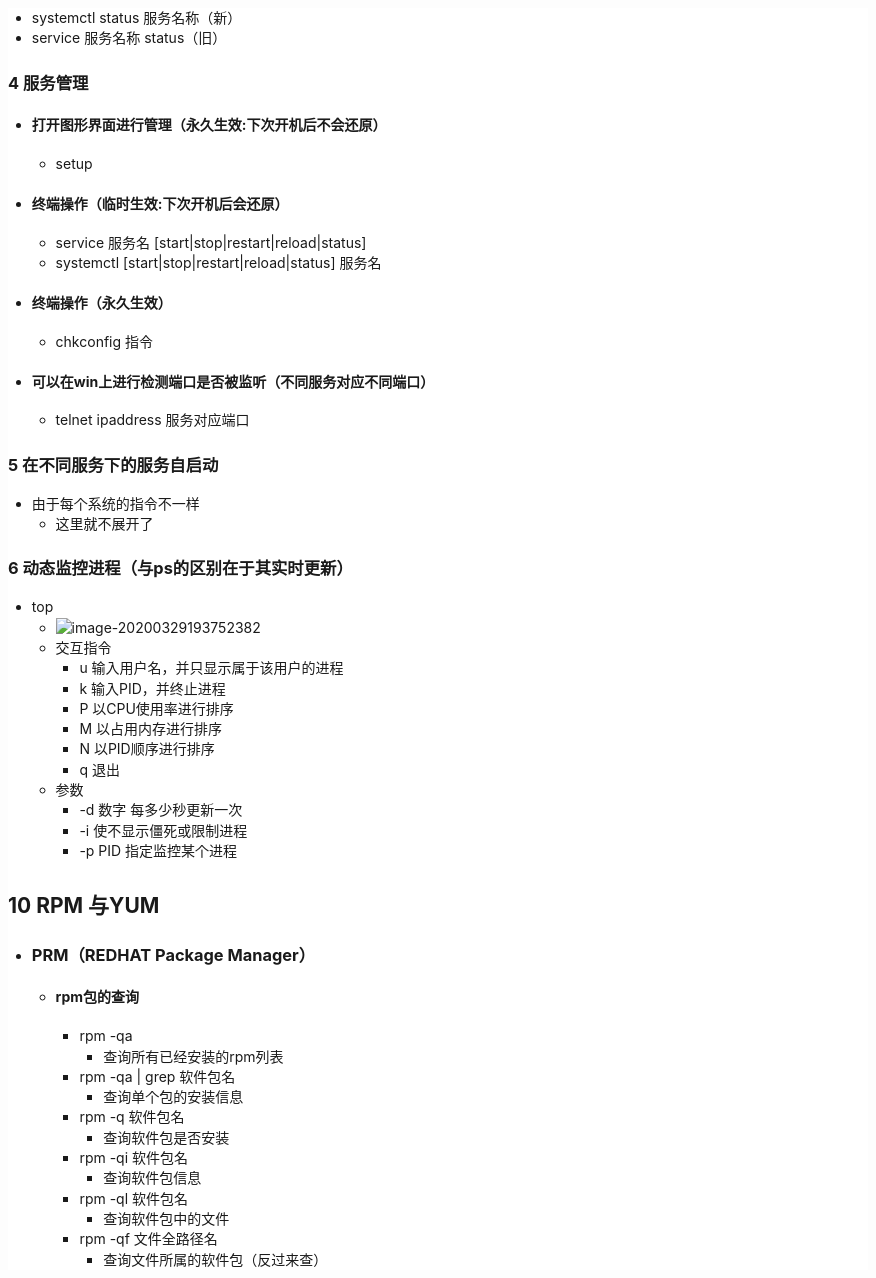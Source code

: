   + systemctl status 服务名称（新）
  + service 服务名称 status（旧）

### 4 服务管理

+ #### 打开图形界面进行管理（永久生效:下次开机后不会还原）

  + setup

+ #### 终端操作（临时生效:下次开机后会还原）
  + service 服务名 [start|stop|restart|reload|status]
  + systemctl  [start|stop|restart|reload|status]  服务名

+ #### 终端操作（永久生效）

  + chkconfig 指令

+ #### 可以在win上进行检测端口是否被监听（不同服务对应不同端口）

  + telnet ipaddress 服务对应端口

### 5 在不同服务下的服务自启动

+ 由于每个系统的指令不一样
  + 这里就不展开了

### 6  动态监控进程（与ps的区别在于其实时更新）

+ top
  + ![image-20200329193752382](C:\Users\大神哈哈\AppData\Roaming\Typora\typora-user-images\image-20200329193752382.png)
  + 交互指令
    + u      输入用户名，并只显示属于该用户的进程
    + k      输入PID，并终止进程
    + P      以CPU使用率进行排序
    + M      以占用内存进行排序
    + N      以PID顺序进行排序
    + q       退出
  + 参数
    + -d 数字        每多少秒更新一次
    + -i                  使不显示僵死或限制进程
    + -p  PID          指定监控某个进程

## 10 RPM 与YUM

+ ### PRM（REDHAT Package Manager）

  + #### rpm包的查询

    + rpm -qa
      + 查询所有已经安装的rpm列表
    + rpm -qa | grep 软件包名
      + 查询单个包的安装信息
    + rpm -q 软件包名
      + 查询软件包是否安装
    + rpm -qi 软件包名
      + 查询软件包信息
    + rpm -ql 软件包名
      + 查询软件包中的文件
    + rpm -qf 文件全路径名
      + 查询文件所属的软件包（反过来查）
